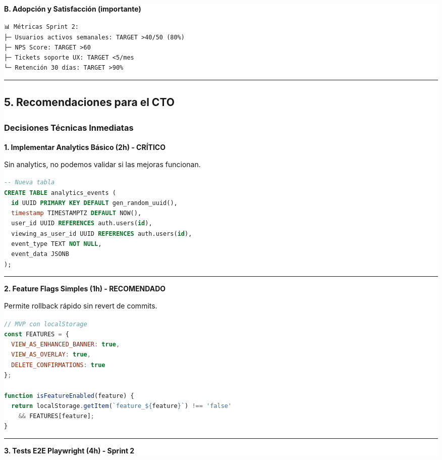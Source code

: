 
**B. Adopción y Satisfacción (importante)**

```
📊 Métricas Sprint 2:
├─ Usuarios activos semanales: TARGET >40/50 (80%)
├─ NPS Score: TARGET >60
├─ Tickets soporte UX: TARGET <5/mes
└─ Retención 30 días: TARGET >90%
```

---

## 5. Recomendaciones para el CTO

### Decisiones Técnicas Inmediatas

**1. Implementar Analytics Básico (2h) - CRÍTICO**

Sin analytics, no podemos validar si las mejoras funcionan.

```sql
-- Nueva tabla
CREATE TABLE analytics_events (
  id UUID PRIMARY KEY DEFAULT gen_random_uuid(),
  timestamp TIMESTAMPTZ DEFAULT NOW(),
  user_id UUID REFERENCES auth.users(id),
  viewing_as_user_id UUID REFERENCES auth.users(id),
  event_type TEXT NOT NULL,
  event_data JSONB
);
```

---

**2. Feature Flags Simples (1h) - RECOMENDADO**

Permite rollback rápido sin revert de commits.

```javascript
// MVP con localStorage
const FEATURES = {
  VIEW_AS_ENHANCED_BANNER: true,
  VIEW_AS_OVERLAY: true,
  DELETE_CONFIRMATIONS: true
};

function isFeatureEnabled(feature) {
  return localStorage.getItem(`feature_${feature}`) !== 'false'
    && FEATURES[feature];
}
```

---

**3. Tests E2E Playwright (4h) - Sprint 2**

